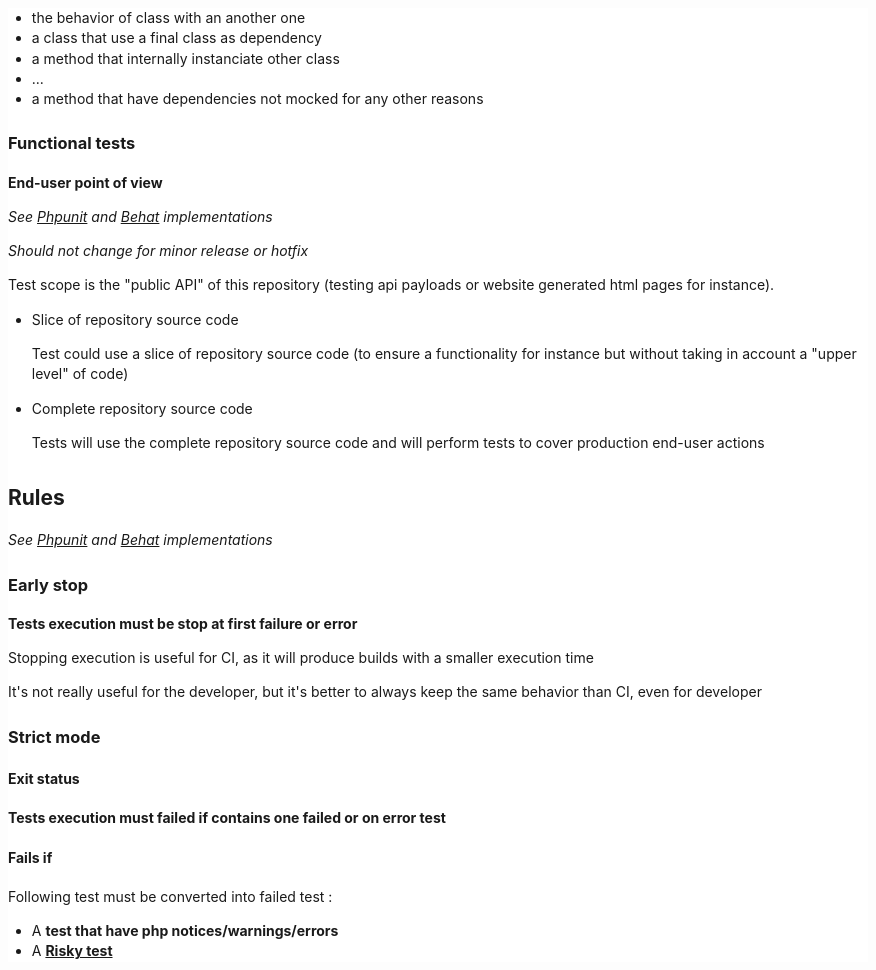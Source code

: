  * the behavior of class with an another one
 * a class that use a final class as dependency
 * a method that internally instanciate other class
 * ...
 * a method that have dependencies not mocked for any other reasons

<a name="functional-tests-explanation"></a>
### Functional tests
**End-user point of view**

*See [Phpunit](#implementations-phpunit) and [Behat](#implementations-behat) implementations*

*Should not change for minor release or hotfix*

Test scope is the "public API" of this repository (testing api payloads or website generated html pages for instance).

<a name="functional-tests-explanation-slice"></a>
 * Slice of repository source code

   Test could use a slice of repository source code (to ensure a functionality for instance but without taking in account a "upper level" of code)

<a name="functional-tests-explanation-complete"></a>
 * Complete repository source code
   
   Tests will use the complete repository source code and will perform tests to cover production end-user actions

## Rules 

*See [Phpunit](#implementations-phpunit) and [Behat](#implementations-behat) implementations*

<a name="rules-early-stop"></a>
### Early stop
**Tests execution must be stop at first failure or error**

Stopping execution is useful for CI, as it will produce builds with a smaller execution time

It's not really useful for the developer, but it's better to always keep the same behavior than CI, even for developer

<a name="rules-strict-mode"></a>
### Strict mode
<a name="rules-strict-mode-exit-code"></a>
#### Exit status
**Tests execution must failed if contains one failed or on error test**

<a name="rules-strict-mode-fails-if"></a>
#### Fails if
Following test must be converted into failed test : 
<a name="rules-strict-mode-fails-if-php-errors"></a>
 * A **test that have php notices/warnings/errors**
<a name="rules-strict-mode-fails-if-risky-tests"></a>
 * A **[Risky test](#rules-risky-tests)**
